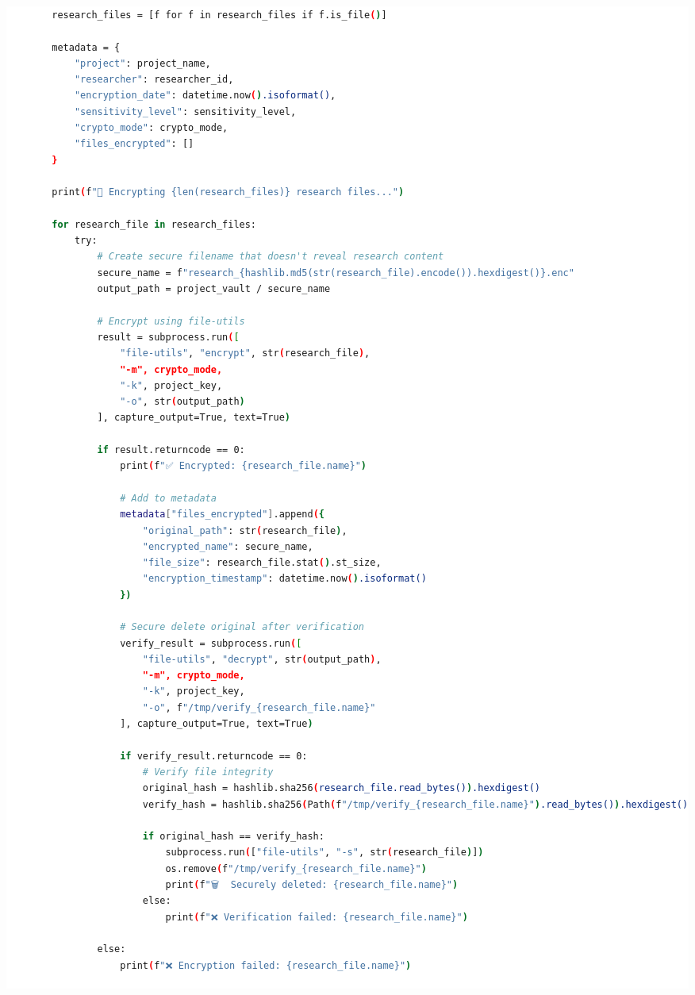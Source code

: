 ```bash
        research_files = [f for f in research_files if f.is_file()]
        
        metadata = {
            "project": project_name,
            "researcher": researcher_id,
            "encryption_date": datetime.now().isoformat(),
            "sensitivity_level": sensitivity_level,
            "crypto_mode": crypto_mode,
            "files_encrypted": []
        }
        
        print(f"🔬 Encrypting {len(research_files)} research files...")
        
        for research_file in research_files:
            try:
                # Create secure filename that doesn't reveal research content
                secure_name = f"research_{hashlib.md5(str(research_file).encode()).hexdigest()}.enc"
                output_path = project_vault / secure_name
                
                # Encrypt using file-utils
                result = subprocess.run([
                    "file-utils", "encrypt", str(research_file),
                    "-m", crypto_mode,
                    "-k", project_key,
                    "-o", str(output_path)
                ], capture_output=True, text=True)
                
                if result.returncode == 0:
                    print(f"✅ Encrypted: {research_file.name}")
                    
                    # Add to metadata
                    metadata["files_encrypted"].append({
                        "original_path": str(research_file),
                        "encrypted_name": secure_name,
                        "file_size": research_file.stat().st_size,
                        "encryption_timestamp": datetime.now().isoformat()
                    })
                    
                    # Secure delete original after verification
                    verify_result = subprocess.run([
                        "file-utils", "decrypt", str(output_path),
                        "-m", crypto_mode,
                        "-k", project_key,
                        "-o", f"/tmp/verify_{research_file.name}"
                    ], capture_output=True, text=True)
                    
                    if verify_result.returncode == 0:
                        # Verify file integrity
                        original_hash = hashlib.sha256(research_file.read_bytes()).hexdigest()
                        verify_hash = hashlib.sha256(Path(f"/tmp/verify_{research_file.name}").read_bytes()).hexdigest()
                        
                        if original_hash == verify_hash:
                            subprocess.run(["file-utils", "-s", str(research_file)])
                            os.remove(f"/tmp/verify_{research_file.name}")
                            print(f"🗑️  Securely deleted: {research_file.name}")
                        else:
                            print(f"❌ Verification failed: {research_file.name}")
                    
                else:
                    print(f"❌ Encryption failed: {research_file.name}")
                    
```